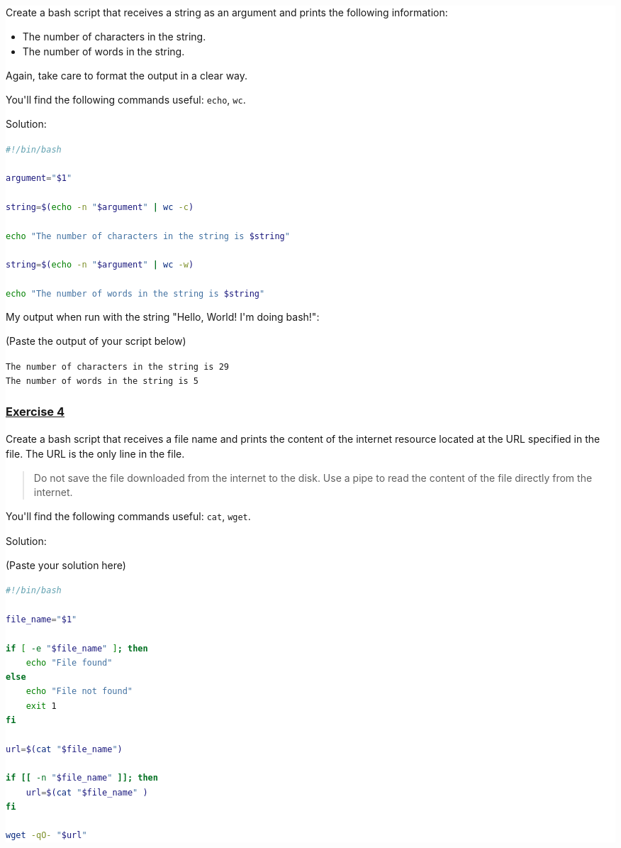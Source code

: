 Create a bash script that receives a string as an argument and prints the following information:

- The number of characters in the string.
- The number of words in the string.

Again, take care to format the output in a clear way.

You'll find the following commands useful: `echo`, `wc`.

Solution:

```bash
#!/bin/bash

argument="$1"

string=$(echo -n "$argument" | wc -c)

echo "The number of characters in the string is $string"

string=$(echo -n "$argument" | wc -w)

echo "The number of words in the string is $string"
```

My output when run with the string "Hello, World! I'm doing bash!":

(Paste the output of your script below)

```text
The number of characters in the string is 29
The number of words in the string is 5
```

### [Exercise 4](#exercise-4)

Create a bash script that receives a file name and prints the content of the internet resource located at the URL specified in the file. The URL is the only line in the file.

> Do not save the file downloaded from the internet to the disk. Use a pipe to read the content of the file directly from the internet.

You'll find the following commands useful: `cat`, `wget`.

Solution:

(Paste your solution here)

```bash
#!/bin/bash

file_name="$1"

if [ -e "$file_name" ]; then
    echo "File found"
else
    echo "File not found"
    exit 1
fi

url=$(cat "$file_name")

if [[ -n "$file_name" ]]; then
    url=$(cat "$file_name" )
fi

wget -qO- "$url"
```
